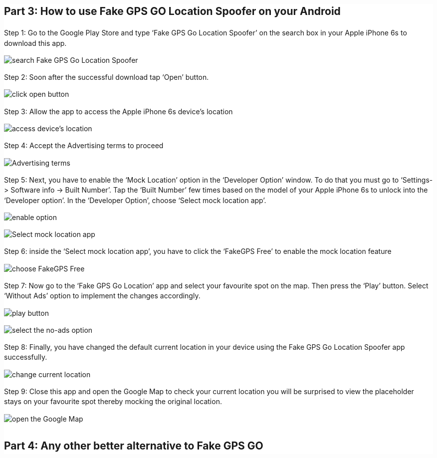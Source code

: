 ## Part 3: How to use Fake GPS GO Location Spoofer on your Android

Step 1: Go to the Google Play Store and type ‘Fake GPS Go Location Spoofer’ on the search box in your Apple iPhone 6s to download this app.

![search Fake GPS Go Location Spoofer](https://images.wondershare.com/drfone/article/2019/09/fake-gps-go-4.jpg)

Step 2: Soon after the successful download tap ‘Open’ button.

![click open button](https://images.wondershare.com/drfone/article/2019/09/fake-gps-go-5.jpg)

Step 3: Allow the app to access the Apple iPhone 6s device’s location

![access device’s location](https://images.wondershare.com/drfone/article/2019/09/fake-gps-go-6.jpg)

Step 4: Accept the Advertising terms to proceed

![Advertising terms](https://images.wondershare.com/drfone/article/2019/09/fake-gps-go-7.jpg)

Step 5: Next, you have to enable the ‘Mock Location’ option in the ‘Developer Option’ window. To do that you must go to ‘Settings-> Software info -> Built Number’. Tap the ‘Built Number’ few times based on the model of your Apple iPhone 6s to unlock into the ‘Developer option’. In the ‘Developer Option’, choose ‘Select mock location app’.

![enable option](https://images.wondershare.com/drfone/article/2019/09/fake-gps-go-8.jpg)

![Select mock location app](https://images.wondershare.com/drfone/article/2019/09/fake-gps-go-9.jpg)

Step 6: inside the ‘Select mock location app’, you have to click the ‘FakeGPS Free’ to enable the mock location feature

![choose FakeGPS Free](https://images.wondershare.com/drfone/article/2019/09/fake-gps-go-10.jpg)

Step 7: Now go to the ‘Fake GPS Go Location’ app and select your favourite spot on the map. Then press the ‘Play’ button. Select ‘Without Ads’ option to implement the changes accordingly.

![play button](https://images.wondershare.com/drfone/article/2019/09/fake-gps-go-11.jpg)

![select the no-ads option](https://images.wondershare.com/drfone/article/2019/09/fake-gps-go-12.jpg)

Step 8: Finally, you have changed the default current location in your device using the Fake GPS Go Location Spoofer app successfully.

![change current location](https://images.wondershare.com/drfone/article/2019/09/fake-gps-go-13.jpg)

Step 9: Close this app and open the Google Map to check your current location you will be surprised to view the placeholder stays on your favourite spot thereby mocking the original location.

![open the Google Map](https://images.wondershare.com/drfone/article/2019/09/fake-gps-go-14.jpg)

## Part 4: Any other better alternative to Fake GPS GO
